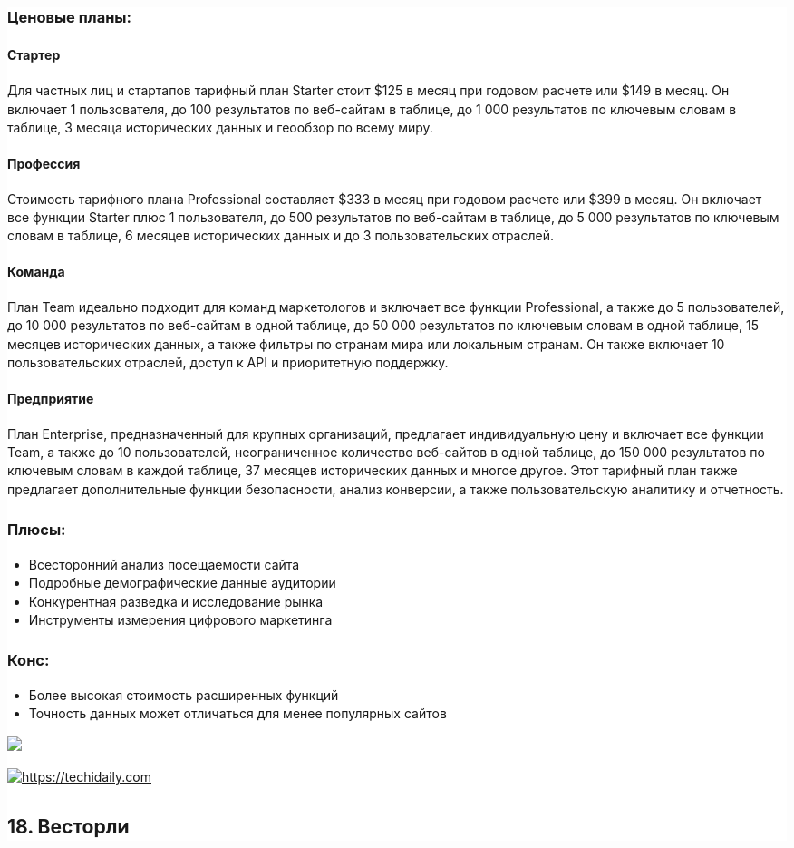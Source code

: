 ### Ценовые планы:

#### Стартер

Для частных лиц и стартапов тарифный план Starter стоит $125 в месяц при годовом расчете или $149 в месяц. Он включает 1 пользователя, до 100 результатов по веб-сайтам в таблице, до 1 000 результатов по ключевым словам в таблице, 3 месяца исторических данных и геообзор по всему миру.

#### Профессия

Стоимость тарифного плана Professional составляет $333 в месяц при годовом расчете или $399 в месяц. Он включает все функции Starter плюс 1 пользователя, до 500 результатов по веб-сайтам в таблице, до 5 000 результатов по ключевым словам в таблице, 6 месяцев исторических данных и до 3 пользовательских отраслей.

#### Команда

План Team идеально подходит для команд маркетологов и включает все функции Professional, а также до 5 пользователей, до 10 000 результатов по веб-сайтам в одной таблице, до 50 000 результатов по ключевым словам в одной таблице, 15 месяцев исторических данных, а также фильтры по странам мира или локальным странам. Он также включает 10 пользовательских отраслей, доступ к API и приоритетную поддержку.

#### Предприятие

План Enterprise, предназначенный для крупных организаций, предлагает индивидуальную цену и включает все функции Team, а также до 10 пользователей, неограниченное количество веб-сайтов в одной таблице, до 150 000 результатов по ключевым словам в каждой таблице, 37 месяцев исторических данных и многое другое. Этот тарифный план также предлагает дополнительные функции безопасности, анализ конверсии, а также пользовательскую аналитику и отчетность.

### Плюсы:

* Всесторонний анализ посещаемости сайта
* Подробные демографические данные аудитории
* Конкурентная разведка и исследование рынка
* Инструменты измерения цифрового маркетинга

### Конс:

* Более высокая стоимость расширенных функций
* Точность данных может отличаться для менее популярных сайтов

![](https://www.link-assistant.com/articles/wp-content/uploads/2024/08/Vestorly.png)


<a href="https://aligracehair.sjv.io/c/5597632/1885943/19272" target="_top" id="1885943">
  <img src="//a.impactradius-go.com/display-ad/19272-1885943" border="0" alt="https://techidaily.com" width="300" height="90"/>
</a>
<img height="0" width="0" src="https://aligracehair.sjv.io/i/5597632/1885943/19272" style="position:absolute;visibility:hidden;" border="0" />


## 18\. Весторли
